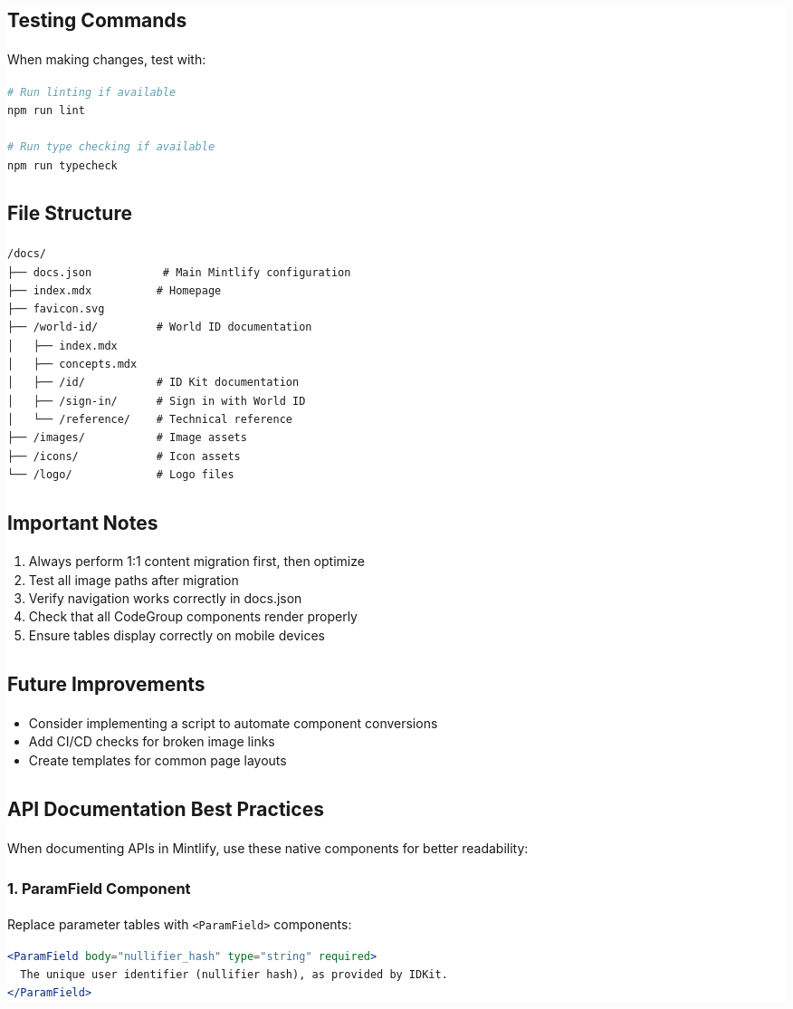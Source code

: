 ## Testing Commands

When making changes, test with:
```bash
# Run linting if available
npm run lint

# Run type checking if available  
npm run typecheck
```

## File Structure

```
/docs/
├── docs.json           # Main Mintlify configuration
├── index.mdx          # Homepage
├── favicon.svg
├── /world-id/         # World ID documentation
│   ├── index.mdx
│   ├── concepts.mdx
│   ├── /id/           # ID Kit documentation
│   ├── /sign-in/      # Sign in with World ID
│   └── /reference/    # Technical reference
├── /images/           # Image assets
├── /icons/            # Icon assets
└── /logo/             # Logo files
```

## Important Notes

1. Always perform 1:1 content migration first, then optimize
2. Test all image paths after migration
3. Verify navigation works correctly in docs.json
4. Check that all CodeGroup components render properly
5. Ensure tables display correctly on mobile devices

## Future Improvements

- Consider implementing a script to automate component conversions
- Add CI/CD checks for broken image links
- Create templates for common page layouts

## API Documentation Best Practices

When documenting APIs in Mintlify, use these native components for better readability:

### 1. ParamField Component
Replace parameter tables with `<ParamField>` components:
```jsx
<ParamField body="nullifier_hash" type="string" required>
  The unique user identifier (nullifier hash), as provided by IDKit.
</ParamField>
```
